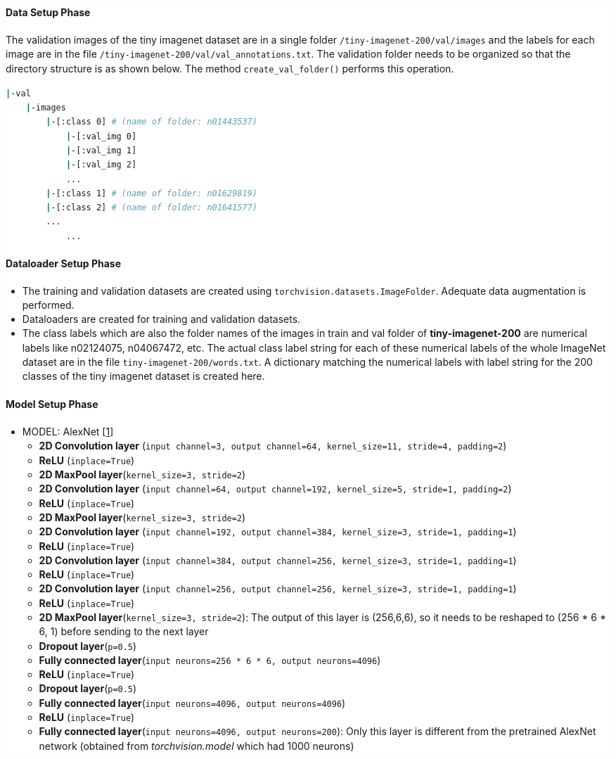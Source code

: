 #### Data Setup Phase
The validation images of the tiny imagenet dataset are in a single folder `/tiny-imagenet-200/val/images` and the labels for each image are in the file `/tiny-imagenet-200/val/val_annotations.txt`. The validation folder needs to be organized so that the directory structure is as shown below. The method `create_val_folder()` performs this operation.
```bash
|-val
    |-images
        |-[:class 0] # (name of folder: n01443537)
            |-[:val_img 0]
            |-[:val_img 1]
            |-[:val_img 2]
            ...
        |-[:class 1] # (name of folder: n01629819)
        |-[:class 2] # (name of folder: n01641577)
        ...
            ...
```
#### Dataloader Setup Phase
- The training and validation datasets are created using `torchvision.datasets.ImageFolder`. Adequate data augmentation is performed.
- Dataloaders are created for training and validation datasets.
- The class labels which are also the folder names of the images in train and val folder of **tiny-imagenet-200** are numerical labels like n02124075, n04067472, etc. The actual class label string for each of these numerical labels of the whole ImageNet dataset are in the file `tiny-imagenet-200/words.txt`. A dictionary matching the numerical labels with label string for the 200 classes of the tiny imagenet dataset is created here. 

#### Model Setup Phase
- MODEL: AlexNet [[1](https://papers.nips.cc/paper/4824-imagenet-classification-with-deep-convolutional-neural-networks.pdf)]
  - **2D Convolution layer** (`input channel=3, output channel=64, kernel_size=11, stride=4, padding=2`)
  - **ReLU** (`inplace=True`)
  - **2D MaxPool layer**(`kernel_size=3, stride=2`)
  - **2D Convolution layer** (`input channel=64, output channel=192, kernel_size=5, stride=1, padding=2`)
  - **ReLU** (`inplace=True`)
  - **2D MaxPool layer**(`kernel_size=3, stride=2`)
  - **2D Convolution layer** (`input channel=192, output channel=384, kernel_size=3, stride=1, padding=1`)
  - **ReLU** (`inplace=True`)
  - **2D Convolution layer** (`input channel=384, output channel=256, kernel_size=3, stride=1, padding=1`)
  - **ReLU** (`inplace=True`)
  - **2D Convolution layer** (`input channel=256, output channel=256, kernel_size=3, stride=1, padding=1`)
  - **ReLU** (`inplace=True`)
  - **2D MaxPool layer**(`kernel_size=3, stride=2`): The output of this layer is (256,6,6), so it needs to be reshaped to (256 * 6 * 6, 1) before sending to the next layer
  - **Dropout layer**(`p=0.5`)
  - **Fully connected layer**(`input neurons=256 * 6 * 6, output neurons=4096`)
  - **ReLU** (`inplace=True`)
  - **Dropout layer**(`p=0.5`)
  - **Fully connected layer**(`input neurons=4096, output neurons=4096`)
  - **ReLU** (`inplace=True`)
  - **Fully connected layer**(`input neurons=4096, output neurons=200`): Only this layer is different from the pretrained AlexNet network (obtained from *torchvision.model* which had 1000 neurons)
  